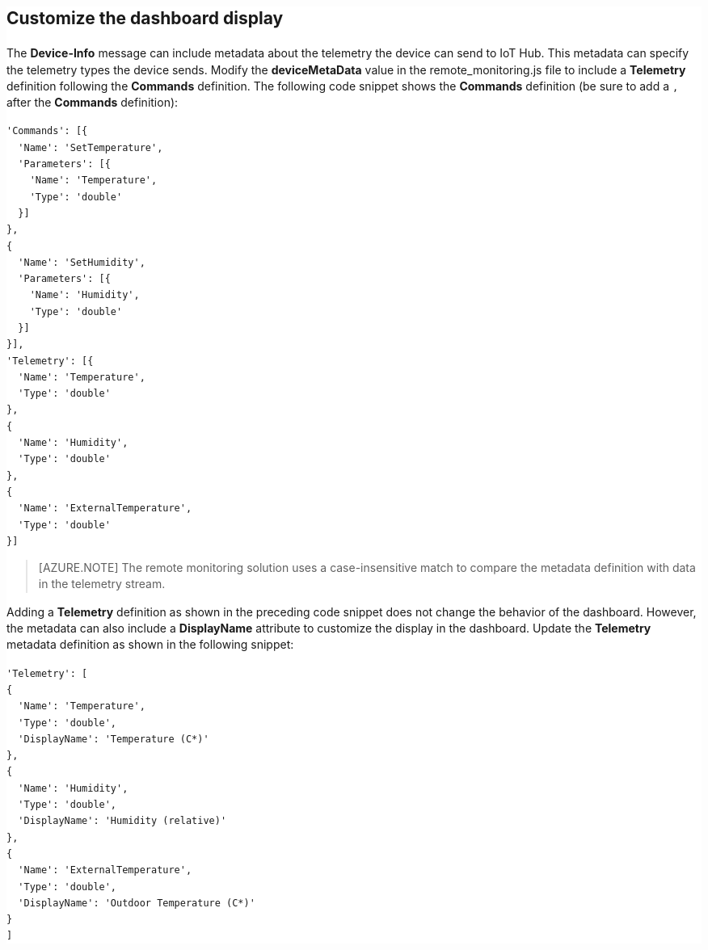 ## <a name="customize-the-dashboard-display"></a>Customize the dashboard display

The **Device-Info** message can include metadata about the telemetry the device can send to IoT Hub. This metadata can specify the telemetry types the device sends. Modify the **deviceMetaData** value in the remote_monitoring.js file to include a **Telemetry** definition following the **Commands** definition. The following code snippet shows the **Commands** definition (be sure to add a `,` after the **Commands** definition):

```
'Commands': [{
  'Name': 'SetTemperature',
  'Parameters': [{
    'Name': 'Temperature',
    'Type': 'double'
  }]
},
{
  'Name': 'SetHumidity',
  'Parameters': [{
    'Name': 'Humidity',
    'Type': 'double'
  }]
}],
'Telemetry': [{
  'Name': 'Temperature',
  'Type': 'double'
},
{
  'Name': 'Humidity',
  'Type': 'double'
},
{
  'Name': 'ExternalTemperature',
  'Type': 'double'
}]
```

> [AZURE.NOTE] The remote monitoring solution uses a case-insensitive match to compare the metadata definition with data in the telemetry stream.

Adding a **Telemetry** definition as shown in the preceding code snippet does not change the behavior of the dashboard. However, the metadata can also include a **DisplayName** attribute to customize the display in the dashboard. Update the **Telemetry** metadata definition as shown in the following snippet:

```
'Telemetry': [
{
  'Name': 'Temperature',
  'Type': 'double',
  'DisplayName': 'Temperature (C*)'
},
{
  'Name': 'Humidity',
  'Type': 'double',
  'DisplayName': 'Humidity (relative)'
},
{
  'Name': 'ExternalTemperature',
  'Type': 'double',
  'DisplayName': 'Outdoor Temperature (C*)'
}
]
```


[lnk-devinfo]: iot-suite-remote-monitoring-device-info.md
[image1]: media/iot-suite-dynamic-telemetry/image1.png
[image2]: media/iot-suite-dynamic-telemetry/image2.png
[image3]: media/iot-suite-dynamic-telemetry/image3.png
[image4]: media/iot-suite-dynamic-telemetry/image4.png
[image5]: media/iot-suite-dynamic-telemetry/image5.png
[lnk_free_trial]: http://azure.microsoft.com/pricing/free-trial/
[lnk-node]: http://nodejs.org
[node-linux]: https://github.com/nodejs/node-v0.x-archive/wiki/Installing-Node.js-via-package-manager
[lnk-github-repo]: https://github.com/Azure/azure-iot-sdks